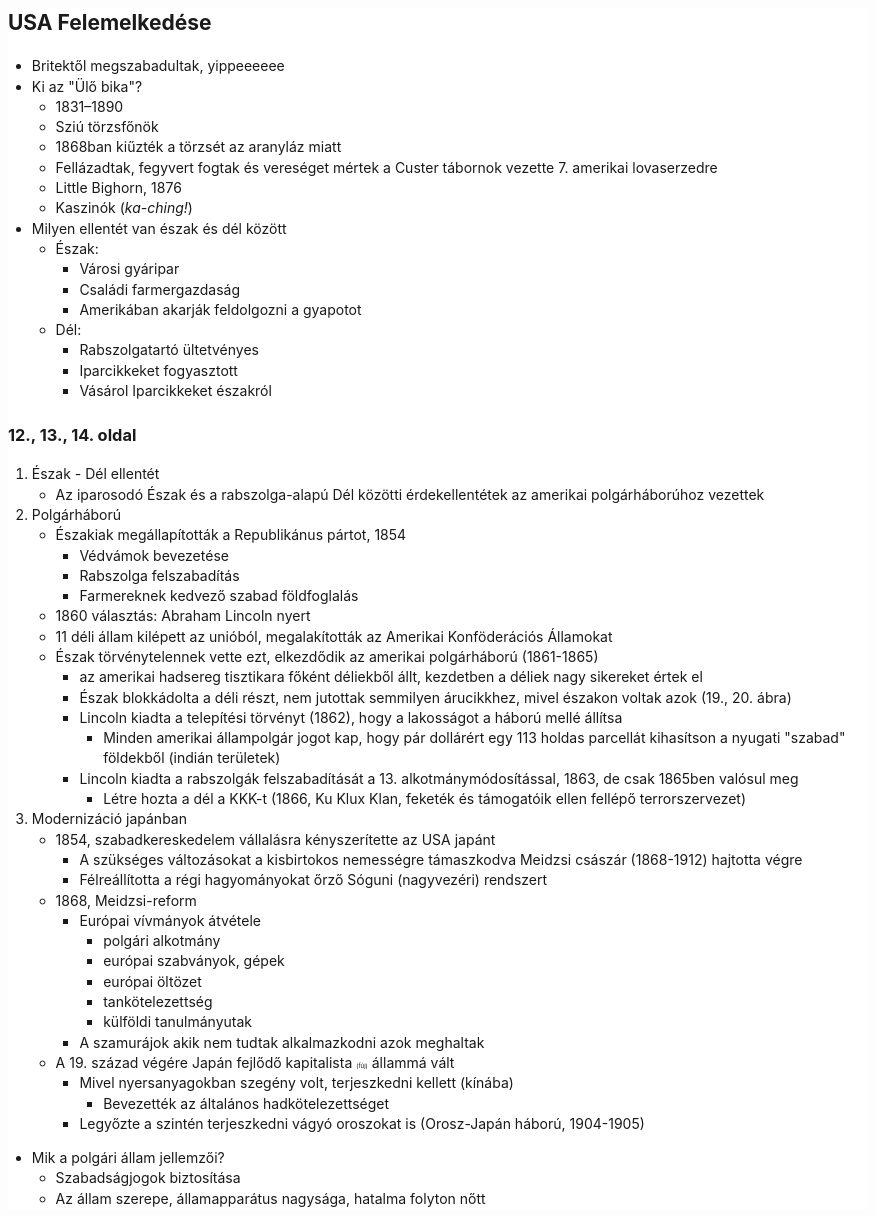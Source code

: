 ## USA Felemelkedése  
- Britektől megszabadultak, yippeeeeee  
- Ki az "Ülő bika"?  
	- 1831–1890  
	- Sziú törzsfőnök  
	- 1868ban kiűzték a törzsét az aranyláz miatt  
	- Fellázadtak, fegyvert fogtak és vereséget mértek a Custer tábornok vezette 7. amerikai lovaserzedre  
	- Little Bighorn, 1876  
	- Kaszinók (*ka-ching!*)  
- Milyen ellentét van észak és dél között  
	- Észak:  
		- Városi gyáripar  
		- Családi farmergazdaság  
		- Amerikában akarják feldolgozni a gyapotot  
	- Dél:  
		- Rabszolgatartó ültetvényes  
		- Iparcikkeket fogyasztott  
		- Vásárol Iparcikkeket északról  
### 12., 13., 14. oldal  
1. Észak - Dél ellentét  
	- Az iparosodó Észak és a rabszolga-alapú Dél közötti érdekellentétek az amerikai polgárháborúhoz vezettek  
2. Polgárháború  
	- Északiak megállapították a Republikánus pártot, 1854  
		- Védvámok bevezetése  
		- Rabszolga felszabadítás  
		- Farmereknek kedvező szabad földfoglalás  
	- 1860 választás: Abraham Lincoln nyert  
	- 11 déli állam kilépett az unióból, megalakították az Amerikai Konföderációs Államokat  
	- Észak törvénytelennek vette ezt, elkezdődik az amerikai polgárháború (1861-1865)  
		- az amerikai hadsereg tisztikara főként déliekből állt, kezdetben a déliek nagy sikereket értek el  
		- Észak blokkádolta a déli részt, nem jutottak semmilyen árucikkhez, mivel északon voltak azok (19., 20. ábra)  
		- Lincoln kiadta a telepítési törvényt (1862), hogy a lakosságot a háború mellé állítsa  
			- Minden amerikai állampolgár jogot kap, hogy pár dollárért egy 113 holdas parcellát kihasítson a nyugati "szabad" földekből (indián területek)  
		- Lincoln kiadta a rabszolgák felszabadítását a 13. alkotmánymódosítással, 1863, de csak 1865ben valósul meg  
			- Létre hozta a dél a KKK-t (1866, Ku Klux Klan, feketék és támogatóik ellen fellépő terrorszervezet)  
3. Modernizáció japánban  
	- 1854, szabadkereskedelem vállalásra kényszerítette az USA japánt  
		- A szükséges változásokat a kisbirtokos nemességre támaszkodva Meidzsi császár (1868-1912) hajtotta végre  
		- Félreállította a régi hagyományokat őrző Sóguni (nagyvezéri) rendszert  
	- 1868, Meidzsi-reform  
		- Európai vívmányok átvétele  
			- polgári alkotmány  
			- európai szabványok, gépek  
			- európai öltözet  
			- tankötelezettség  
			- külföldi tanulmányutak  
		- A szamurájok akik nem tudtak alkalmazkodni azok meghaltak  
	- A 19. század végére Japán fejlődő kapitalista <span style="font-size:6px;">(fúj)</span> állammá vált  
		- Mivel nyersanyagokban szegény volt, terjeszkedni kellett (kínába)  
			- Bevezették az általános hadkötelezettséget  
		- Legyőzte a szintén terjeszkedni vágyó oroszokat is (Orosz-Japán háború, 1904-1905)  
- Mik a polgári állam jellemzői?  
	- Szabadságjogok biztosítása  
	- Az állam szerepe, államapparátus nagysága, hatalma folyton nőtt  
